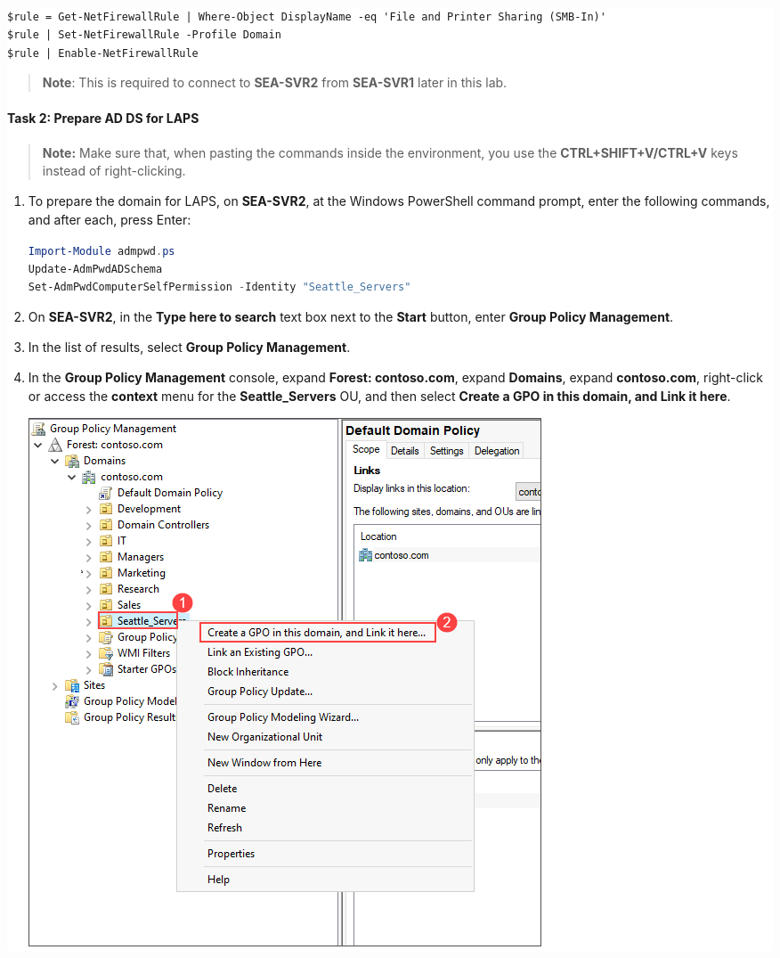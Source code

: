    ```
   $rule = Get-NetFirewallRule | Where-Object DisplayName -eq 'File and Printer Sharing (SMB-In)' 
   $rule | Set-NetFirewallRule -Profile Domain
   $rule | Enable-NetFirewallRule
   ```

   > **Note**: This is required to connect to **SEA-SVR2** from **SEA-SVR1** later in this lab.

#### Task 2: Prepare AD DS for LAPS

>**Note:** Make sure that, when pasting the commands inside the environment, you use the **CTRL+SHIFT+V/CTRL+V** keys instead of right-clicking.

1. To prepare the domain for LAPS, on **SEA-SVR2**, at the Windows PowerShell command prompt, enter the following commands, and after each, press Enter:

   ```powershell
   Import-Module admpwd.ps
   Update-AdmPwdADSchema
   Set-AdmPwdComputerSelfPermission -Identity "Seattle_Servers"
   ```

1. On **SEA-SVR2**, in the **Type here to search** text box next to the **Start** button, enter **Group Policy Management**.
1. In the list of results, select **Group Policy Management**.
1. In the **Group Policy Management** console, expand **Forest: contoso.com**, expand **Domains**, expand **contoso.com**, right-click or access the **context** menu for the **Seattle_Servers** OU, and then select **Create a GPO in this domain, and Link it here**.

   ![](../Media/lab1-2-image1.png)
